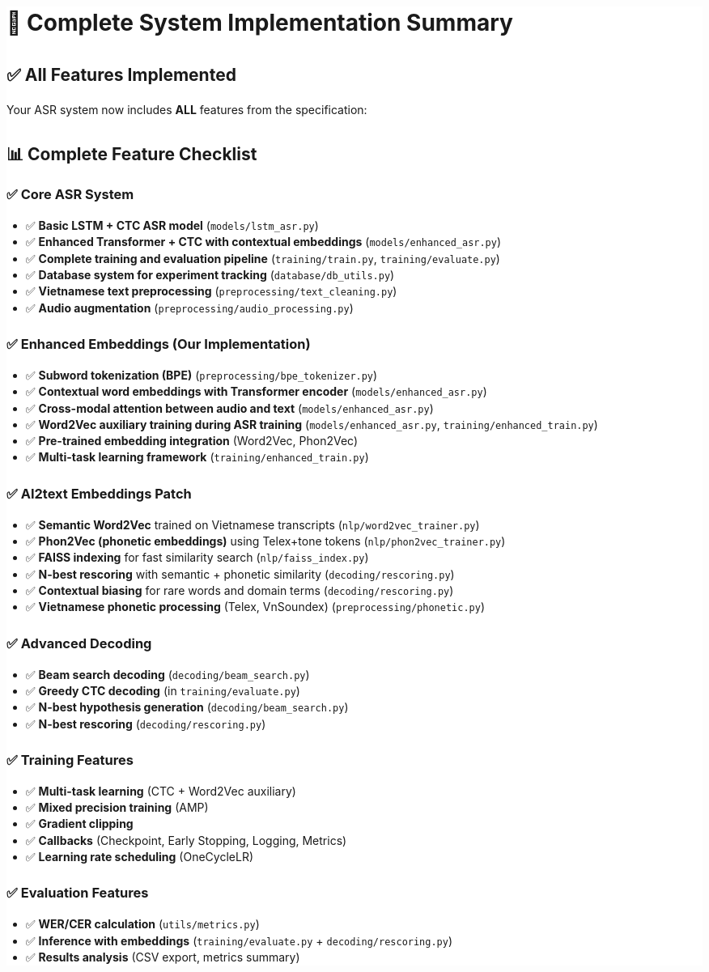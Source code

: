 # 🎉 Complete System Implementation Summary

## ✅ All Features Implemented

Your ASR system now includes **ALL** features from the specification:

## 📊 Complete Feature Checklist

### ✅ Core ASR System
- ✅ **Basic LSTM + CTC ASR model** (`models/lstm_asr.py`)
- ✅ **Enhanced Transformer + CTC with contextual embeddings** (`models/enhanced_asr.py`)
- ✅ **Complete training and evaluation pipeline** (`training/train.py`, `training/evaluate.py`)
- ✅ **Database system for experiment tracking** (`database/db_utils.py`)
- ✅ **Vietnamese text preprocessing** (`preprocessing/text_cleaning.py`)
- ✅ **Audio augmentation** (`preprocessing/audio_processing.py`)

### ✅ Enhanced Embeddings (Our Implementation)
- ✅ **Subword tokenization (BPE)** (`preprocessing/bpe_tokenizer.py`)
- ✅ **Contextual word embeddings with Transformer encoder** (`models/enhanced_asr.py`)
- ✅ **Cross-modal attention between audio and text** (`models/enhanced_asr.py`)
- ✅ **Word2Vec auxiliary training during ASR training** (`models/enhanced_asr.py`, `training/enhanced_train.py`)
- ✅ **Pre-trained embedding integration** (Word2Vec, Phon2Vec)
- ✅ **Multi-task learning framework** (`training/enhanced_train.py`)

### ✅ AI2text Embeddings Patch
- ✅ **Semantic Word2Vec** trained on Vietnamese transcripts (`nlp/word2vec_trainer.py`)
- ✅ **Phon2Vec (phonetic embeddings)** using Telex+tone tokens (`nlp/phon2vec_trainer.py`)
- ✅ **FAISS indexing** for fast similarity search (`nlp/faiss_index.py`)
- ✅ **N-best rescoring** with semantic + phonetic similarity (`decoding/rescoring.py`)
- ✅ **Contextual biasing** for rare words and domain terms (`decoding/rescoring.py`)
- ✅ **Vietnamese phonetic processing** (Telex, VnSoundex) (`preprocessing/phonetic.py`)

### ✅ Advanced Decoding
- ✅ **Beam search decoding** (`decoding/beam_search.py`)
- ✅ **Greedy CTC decoding** (in `training/evaluate.py`)
- ✅ **N-best hypothesis generation** (`decoding/beam_search.py`)
- ✅ **N-best rescoring** (`decoding/rescoring.py`)

### ✅ Training Features
- ✅ **Multi-task learning** (CTC + Word2Vec auxiliary)
- ✅ **Mixed precision training** (AMP)
- ✅ **Gradient clipping**
- ✅ **Callbacks** (Checkpoint, Early Stopping, Logging, Metrics)
- ✅ **Learning rate scheduling** (OneCycleLR)

### ✅ Evaluation Features
- ✅ **WER/CER calculation** (`utils/metrics.py`)
- ✅ **Inference with embeddings** (`training/evaluate.py` + `decoding/rescoring.py`)
- ✅ **Results analysis** (CSV export, metrics summary)
